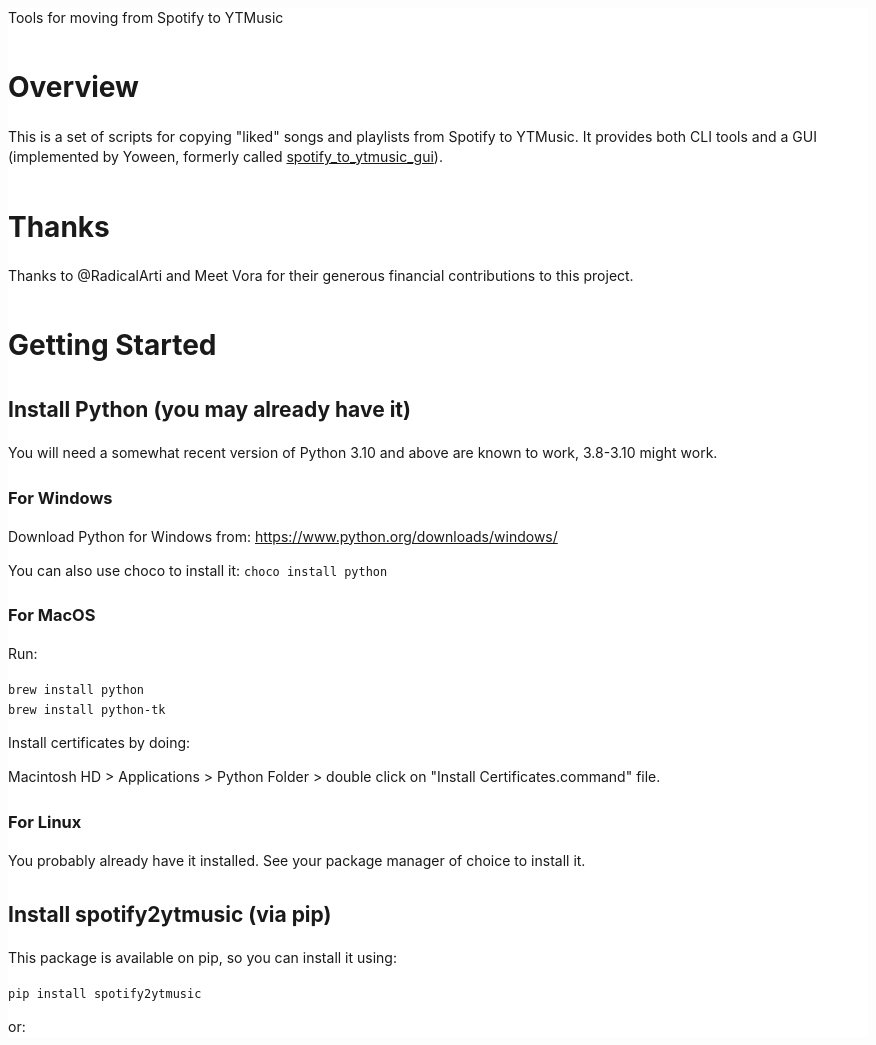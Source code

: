 Tools for moving from Spotify to YTMusic

# Overview

This is a set of scripts for copying "liked" songs and playlists from Spotify to YTMusic.
It provides both CLI tools and a GUI (implemented by Yoween, formerly called
[spotify_to_ytmusic_gui](https://github.com/Yoween/spotify_to_ytmusic_gui)).

# Thanks

Thanks to @RadicalArti and Meet Vora for their generous financial contributions to this
project.

# Getting Started

## Install Python (you may already have it)

You will need a somewhat recent version of Python 3.10 and above are known to work,
3.8-3.10 might work.

### For Windows

Download Python for Windows from: https://www.python.org/downloads/windows/

You can also use choco to install it: `choco install python`

### For MacOS

Run:

```shell
brew install python
brew install python-tk
```

Install certificates by doing:

Macintosh HD > Applications > Python Folder > double click on "Install Certificates.command" file.

### For Linux

You probably already have it installed.  See your package manager of choice to
install it.

## Install spotify2ytmusic (via pip)

This package is available on pip, so you can install it using:

`pip install spotify2ytmusic`

or:
